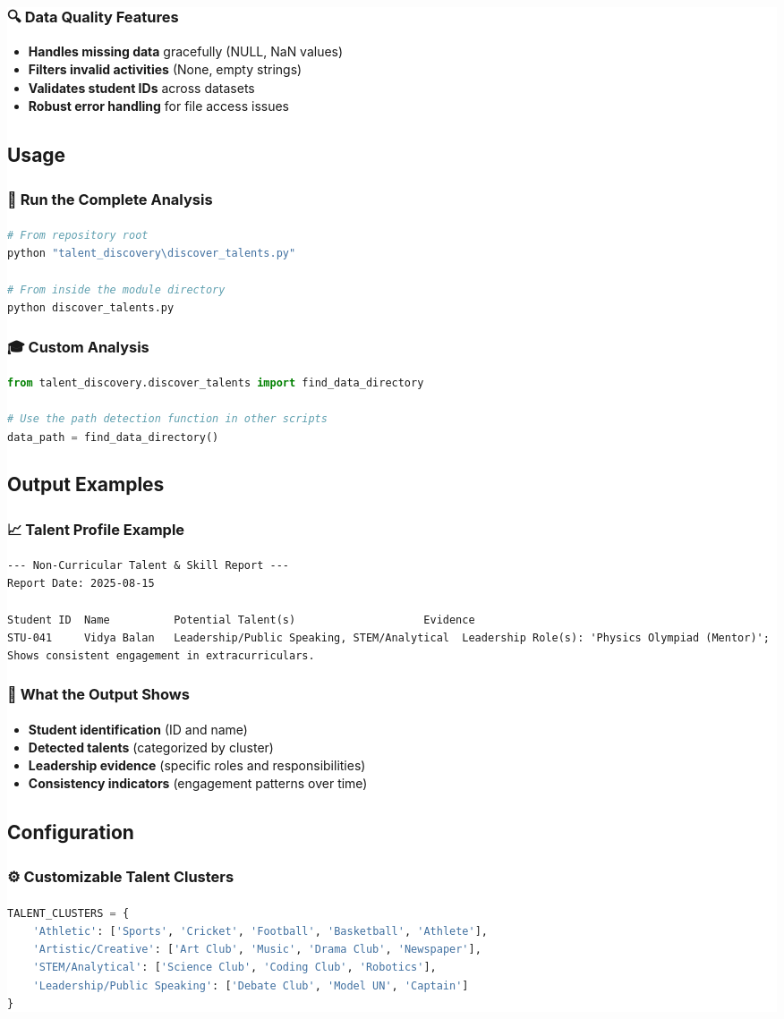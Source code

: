 ### 🔍 **Data Quality Features**
- **Handles missing data** gracefully (NULL, NaN values)
- **Filters invalid activities** (None, empty strings)
- **Validates student IDs** across datasets
- **Robust error handling** for file access issues

## Usage

### 🚀 **Run the Complete Analysis**
```bash
# From repository root
python "talent_discovery\discover_talents.py"

# From inside the module directory
python discover_talents.py
```

### 🎓 **Custom Analysis**
```python
from talent_discovery.discover_talents import find_data_directory

# Use the path detection function in other scripts
data_path = find_data_directory()
```

## Output Examples

### 📈 **Talent Profile Example**
```
--- Non-Curricular Talent & Skill Report ---
Report Date: 2025-08-15

Student ID  Name          Potential Talent(s)                    Evidence
STU-041     Vidya Balan   Leadership/Public Speaking, STEM/Analytical  Leadership Role(s): 'Physics Olympiad (Mentor)'; Shows consistent engagement in extracurriculars.
```

### 🎯 **What the Output Shows**
- **Student identification** (ID and name)
- **Detected talents** (categorized by cluster)
- **Leadership evidence** (specific roles and responsibilities)
- **Consistency indicators** (engagement patterns over time)

## Configuration

### ⚙️ **Customizable Talent Clusters**
```python
TALENT_CLUSTERS = {
    'Athletic': ['Sports', 'Cricket', 'Football', 'Basketball', 'Athlete'],
    'Artistic/Creative': ['Art Club', 'Music', 'Drama Club', 'Newspaper'],
    'STEM/Analytical': ['Science Club', 'Coding Club', 'Robotics'],
    'Leadership/Public Speaking': ['Debate Club', 'Model UN', 'Captain']
}
```
